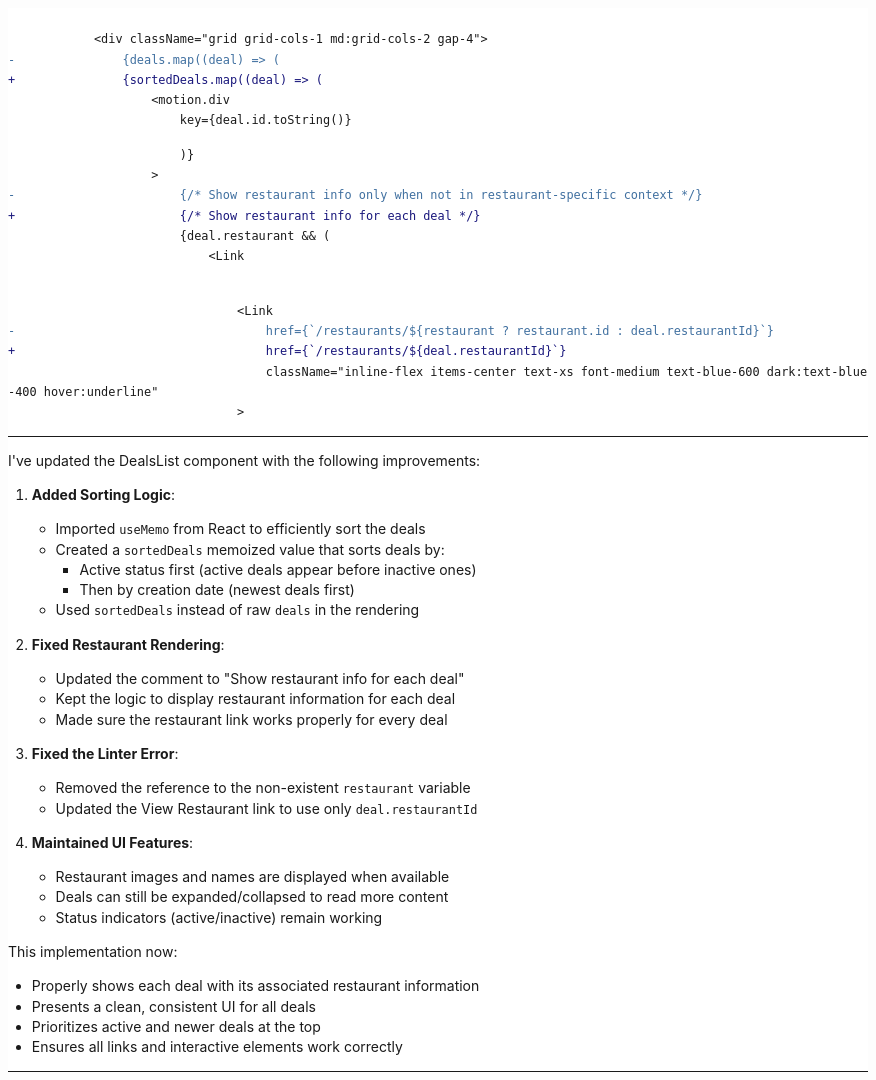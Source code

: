 ```diff
  
  			<div className="grid grid-cols-1 md:grid-cols-2 gap-4">
- 				{deals.map((deal) => (
+ 				{sortedDeals.map((deal) => (
  					<motion.div
  						key={deal.id.toString()}
```

```diff
  						)}
  					>
- 						{/* Show restaurant info only when not in restaurant-specific context */}
+ 						{/* Show restaurant info for each deal */}
  						{deal.restaurant && (
  							<Link
```

```diff
  
  								<Link
- 									href={`/restaurants/${restaurant ? restaurant.id : deal.restaurantId}`}
+ 									href={`/restaurants/${deal.restaurantId}`}
  									className="inline-flex items-center text-xs font-medium text-blue-600 dark:text-blue-400 hover:underline"
  								>
```

---

I've updated the DealsList component with the following improvements:

1. **Added Sorting Logic**:
   - Imported `useMemo` from React to efficiently sort the deals
   - Created a `sortedDeals` memoized value that sorts deals by:
     - Active status first (active deals appear before inactive ones)
     - Then by creation date (newest deals first)
   - Used `sortedDeals` instead of raw `deals` in the rendering

2. **Fixed Restaurant Rendering**:
   - Updated the comment to "Show restaurant info for each deal"
   - Kept the logic to display restaurant information for each deal
   - Made sure the restaurant link works properly for every deal

3. **Fixed the Linter Error**:
   - Removed the reference to the non-existent `restaurant` variable
   - Updated the View Restaurant link to use only `deal.restaurantId`

4. **Maintained UI Features**:
   - Restaurant images and names are displayed when available
   - Deals can still be expanded/collapsed to read more content
   - Status indicators (active/inactive) remain working

This implementation now:
- Properly shows each deal with its associated restaurant information
- Presents a clean, consistent UI for all deals
- Prioritizes active and newer deals at the top
- Ensures all links and interactive elements work correctly

---

